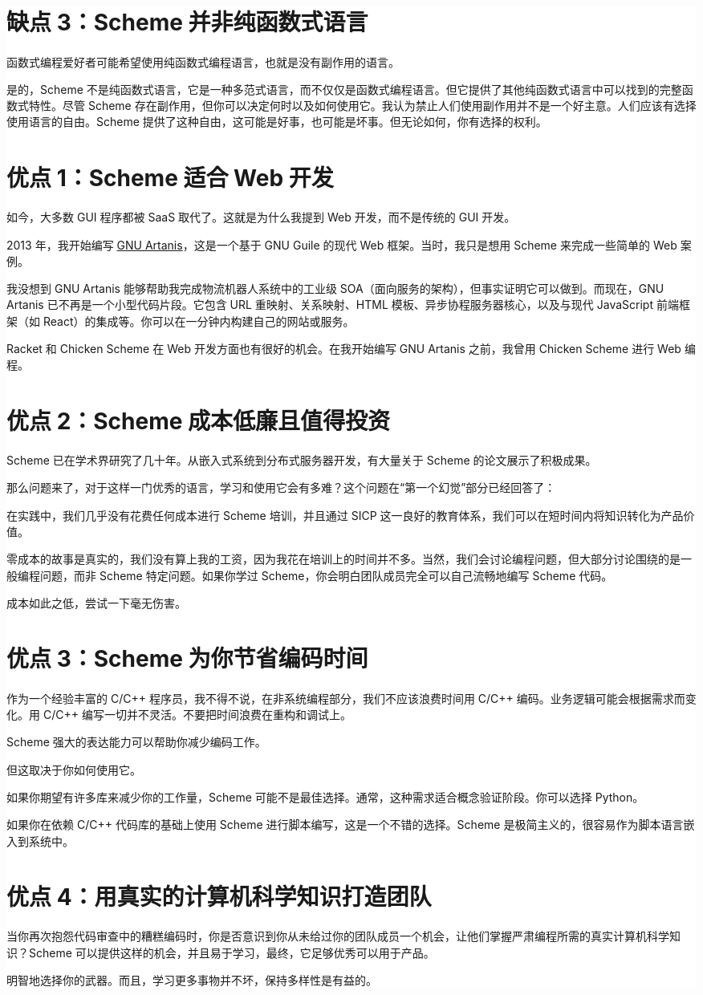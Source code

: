 # 缺点 3：Scheme 并非纯函数式语言

函数式编程爱好者可能希望使用纯函数式编程语言，也就是没有副作用的语言。

是的，Scheme 不是纯函数式语言，它是一种多范式语言，而不仅仅是函数式编程语言。但它提供了其他纯函数式语言中可以找到的完整函数式特性。尽管 Scheme 存在副作用，但你可以决定何时以及如何使用它。我认为禁止人们使用副作用并不是一个好主意。人们应该有选择使用语言的自由。Scheme 提供了这种自由，这可能是好事，也可能是坏事。但无论如何，你有选择的权利。

# 优点 1：Scheme 适合 Web 开发

如今，大多数 GUI 程序都被 SaaS 取代了。这就是为什么我提到 Web 开发，而不是传统的 GUI 开发。

2013 年，我开始编写 [GNU Artanis](https://nalaginrut.com/archives/2021/02/16/gnu%20artanis-0.5%20is%20ready%20for%20docker)，这是一个基于 GNU Guile 的现代 Web 框架。当时，我只是想用 Scheme 来完成一些简单的 Web 案例。

我没想到 GNU Artanis 能够帮助我完成物流机器人系统中的工业级 SOA（面向服务的架构），但事实证明它可以做到。而现在，GNU Artanis 已不再是一个小型代码片段。它包含 URL 重映射、关系映射、HTML 模板、异步协程服务器核心，以及与现代 JavaScript 前端框架（如 React）的集成等。你可以在一分钟内构建自己的网站或服务。

Racket 和 Chicken Scheme 在 Web 开发方面也有很好的机会。在我开始编写 GNU Artanis 之前，我曾用 Chicken Scheme 进行 Web 编程。

# 优点 2：Scheme 成本低廉且值得投资

Scheme 已在学术界研究了几十年。从嵌入式系统到分布式服务器开发，有大量关于 Scheme 的论文展示了积极成果。

那么问题来了，对于这样一门优秀的语言，学习和使用它会有多难？这个问题在“第一个幻觉”部分已经回答了：

在实践中，我们几乎没有花费任何成本进行 Scheme 培训，并且通过 SICP 这一良好的教育体系，我们可以在短时间内将知识转化为产品价值。

零成本的故事是真实的，我们没有算上我的工资，因为我花在培训上的时间并不多。当然，我们会讨论编程问题，但大部分讨论围绕的是一般编程问题，而非 Scheme 特定问题。如果你学过 Scheme，你会明白团队成员完全可以自己流畅地编写 Scheme 代码。

成本如此之低，尝试一下毫无伤害。

# 优点 3：Scheme 为你节省编码时间

作为一个经验丰富的 C/C++ 程序员，我不得不说，在非系统编程部分，我们不应该浪费时间用 C/C++ 编码。业务逻辑可能会根据需求而变化。用 C/C++ 编写一切并不灵活。不要把时间浪费在重构和调试上。

Scheme 强大的表达能力可以帮助你减少编码工作。

但这取决于你如何使用它。

如果你期望有许多库来减少你的工作量，Scheme 可能不是最佳选择。通常，这种需求适合概念验证阶段。你可以选择 Python。

如果你在依赖 C/C++ 代码库的基础上使用 Scheme 进行脚本编写，这是一个不错的选择。Scheme 是极简主义的，很容易作为脚本语言嵌入到系统中。

# 优点 4：用真实的计算机科学知识打造团队

当你再次抱怨代码审查中的糟糕编码时，你是否意识到你从未给过你的团队成员一个机会，让他们掌握严肃编程所需的真实计算机科学知识？Scheme 可以提供这样的机会，并且易于学习，最终，它足够优秀可以用于产品。

明智地选择你的武器。而且，学习更多事物并不坏，保持多样性是有益的。
